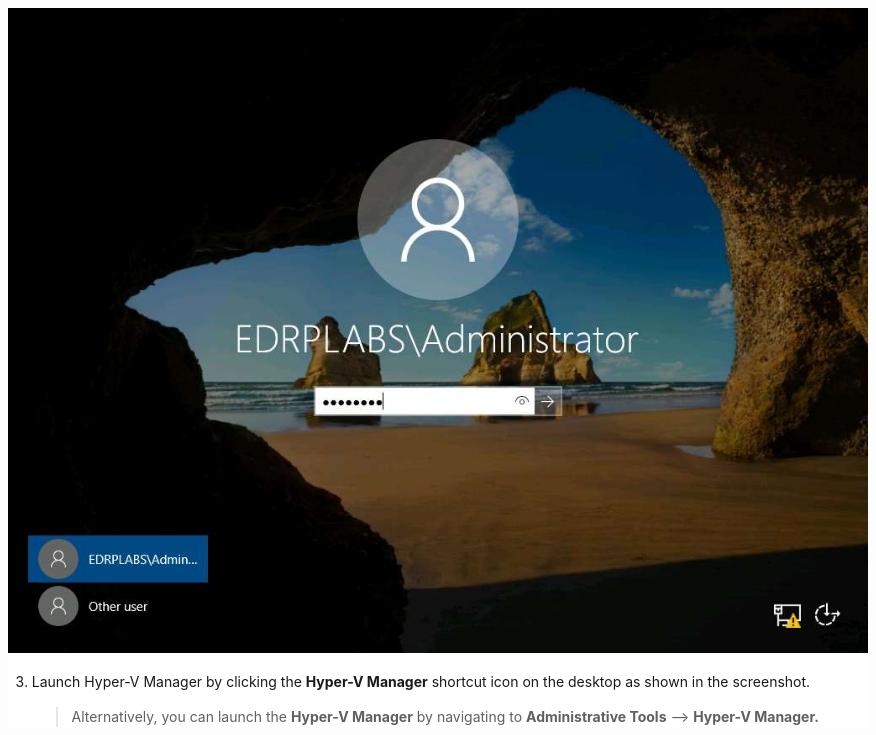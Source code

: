    ![Screenshot](/images/406/406_04_02.jpg)

3. Launch Hyper-V Manager by clicking the **Hyper-V Manager** shortcut icon on the desktop as shown in the screenshot.

   > Alternatively, you can launch the **Hyper-V Manager** by navigating to **Administrative Tools** --> **Hyper-V Manager.**
